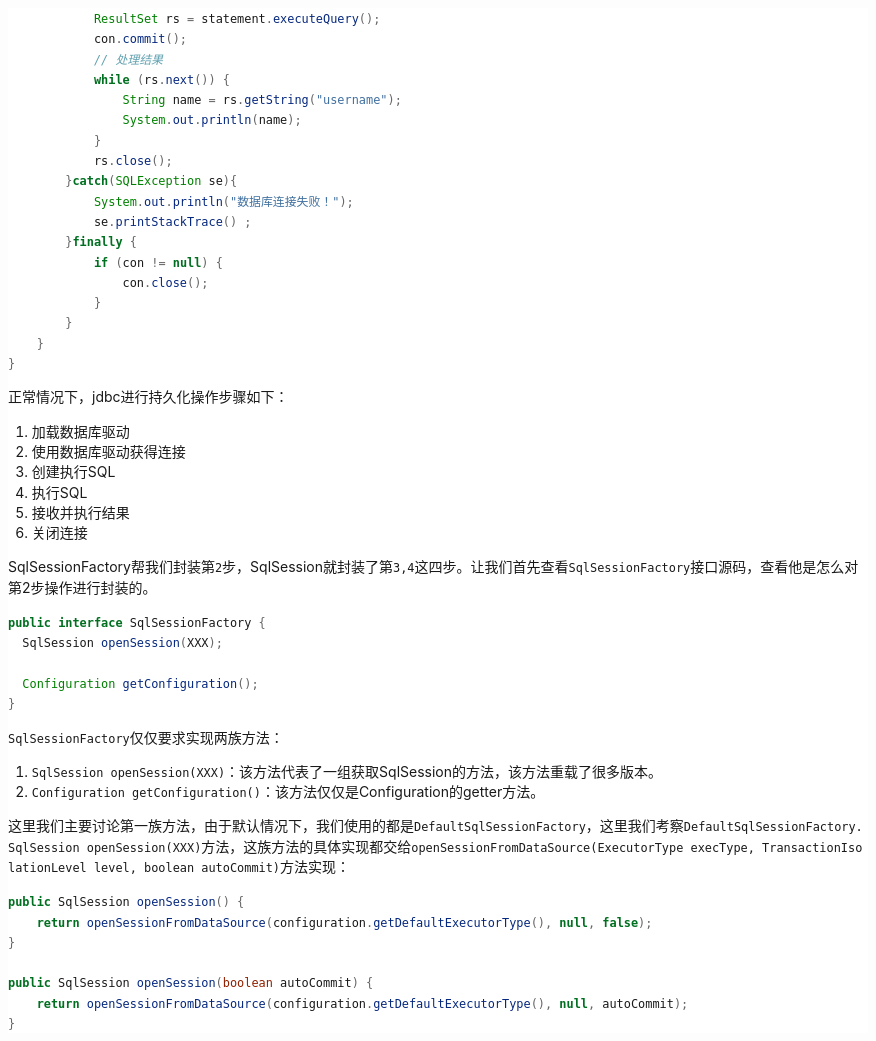 ```java
            ResultSet rs = statement.executeQuery();
            con.commit();
            // 处理结果
            while (rs.next()) {
                String name = rs.getString("username");
                System.out.println(name);
            }
            rs.close();
        }catch(SQLException se){
            System.out.println("数据库连接失败！");
            se.printStackTrace() ;
        }finally {
            if (con != null) {
                con.close();
            }
        }
    }
}
```

正常情况下，jdbc进行持久化操作步骤如下：

1. 加载数据库驱动
2. 使用数据库驱动获得连接
3. 创建执行SQL
4. 执行SQL
5. 接收并执行结果
6. 关闭连接

SqlSessionFactory帮我们封装第`2`步，SqlSession就封装了第`3,4`这四步。让我们首先查看`SqlSessionFactory`接口源码，查看他是怎么对第2步操作进行封装的。

```java
public interface SqlSessionFactory {
  SqlSession openSession(XXX);

  Configuration getConfiguration();
}
```

`SqlSessionFactory`仅仅要求实现两族方法：

1. `SqlSession openSession(XXX)`：该方法代表了一组获取SqlSession的方法，该方法重载了很多版本。
2. `Configuration getConfiguration()`：该方法仅仅是Configuration的getter方法。

这里我们主要讨论第一族方法，由于默认情况下，我们使用的都是`DefaultSqlSessionFactory`，这里我们考察`DefaultSqlSessionFactory.SqlSession openSession(XXX)`方法，这族方法的具体实现都交给`openSessionFromDataSource(ExecutorType execType, TransactionIsolationLevel level, boolean autoCommit)`方法实现：

```java
public SqlSession openSession() {
    return openSessionFromDataSource(configuration.getDefaultExecutorType(), null, false);
}

public SqlSession openSession(boolean autoCommit) {
    return openSessionFromDataSource(configuration.getDefaultExecutorType(), null, autoCommit);
}
```
